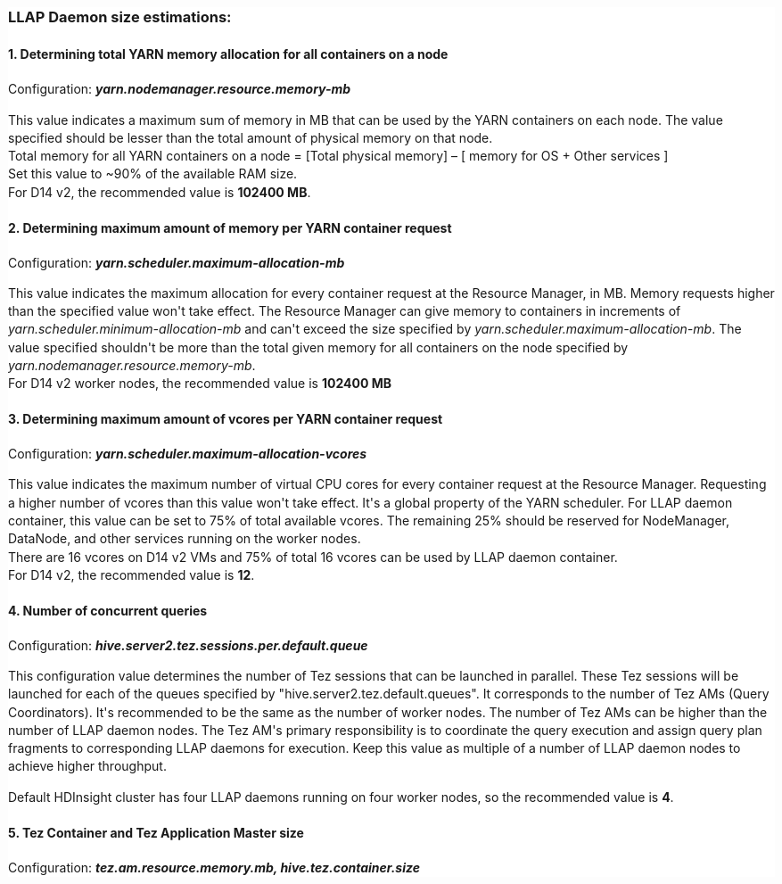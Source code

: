 ### **LLAP Daemon size estimations:**  

#### **1. Determining total YARN memory allocation for all containers on a node**    
Configuration: ***yarn.nodemanager.resource.memory-mb***  

This value indicates a maximum sum of memory in MB that can be used by the YARN containers on each node. The value specified should be lesser than the total amount of physical memory on that node.   
Total memory for all YARN containers on a node = [Total physical memory] – [ memory for OS + Other services ]  
Set this value to ~90% of the available RAM size.  
For D14 v2, the recommended value is **102400 MB**. 

#### **2. Determining maximum amount of memory per YARN container request**  
Configuration: ***yarn.scheduler.maximum-allocation-mb***

This value indicates the maximum allocation for every container request at the Resource Manager, in MB. Memory requests higher than the specified value won't take effect. The Resource Manager can give memory to containers in increments of *yarn.scheduler.minimum-allocation-mb* and can't exceed the size specified by *yarn.scheduler.maximum-allocation-mb*. The value specified shouldn't be more than the total given memory for all containers on the node specified by *yarn.nodemanager.resource.memory-mb*.    
For D14 v2 worker nodes, the recommended value is **102400 MB**

#### **3. Determining maximum amount of vcores per YARN container request**  
Configuration: ***yarn.scheduler.maximum-allocation-vcores***  

This value indicates the maximum number of virtual CPU cores for every container request at the Resource Manager. Requesting a higher number of vcores than this value won't take effect. It's a global property of the YARN scheduler. For LLAP daemon container, this value can be set to 75% of total available vcores. The remaining 25% should be reserved for NodeManager, DataNode, and other services running on the worker nodes.  
There are 16 vcores on D14 v2 VMs and 75% of total 16 vcores can be used by LLAP daemon container.  
For D14 v2, the recommended value is **12**.  

#### **4. Number of concurrent queries**  
Configuration: ***hive.server2.tez.sessions.per.default.queue***

This configuration value determines the number of Tez sessions that can be launched in parallel. These Tez sessions will be launched for each of the queues specified by "hive.server2.tez.default.queues". It corresponds to the number of Tez AMs (Query Coordinators). It's recommended to be the same as the number of worker nodes. The number of Tez AMs can be higher than the number of LLAP daemon nodes. The Tez AM's primary responsibility is to coordinate the query execution and assign query plan fragments to corresponding LLAP daemons for execution. Keep this value as multiple of a number of LLAP daemon nodes to achieve higher throughput.  

Default HDInsight cluster has four LLAP daemons running on four worker nodes, so the recommended value is **4**.  

#### **5. Tez Container and Tez Application Master size**    
Configuration: ***tez.am.resource.memory.mb, hive.tez.container.size***  

